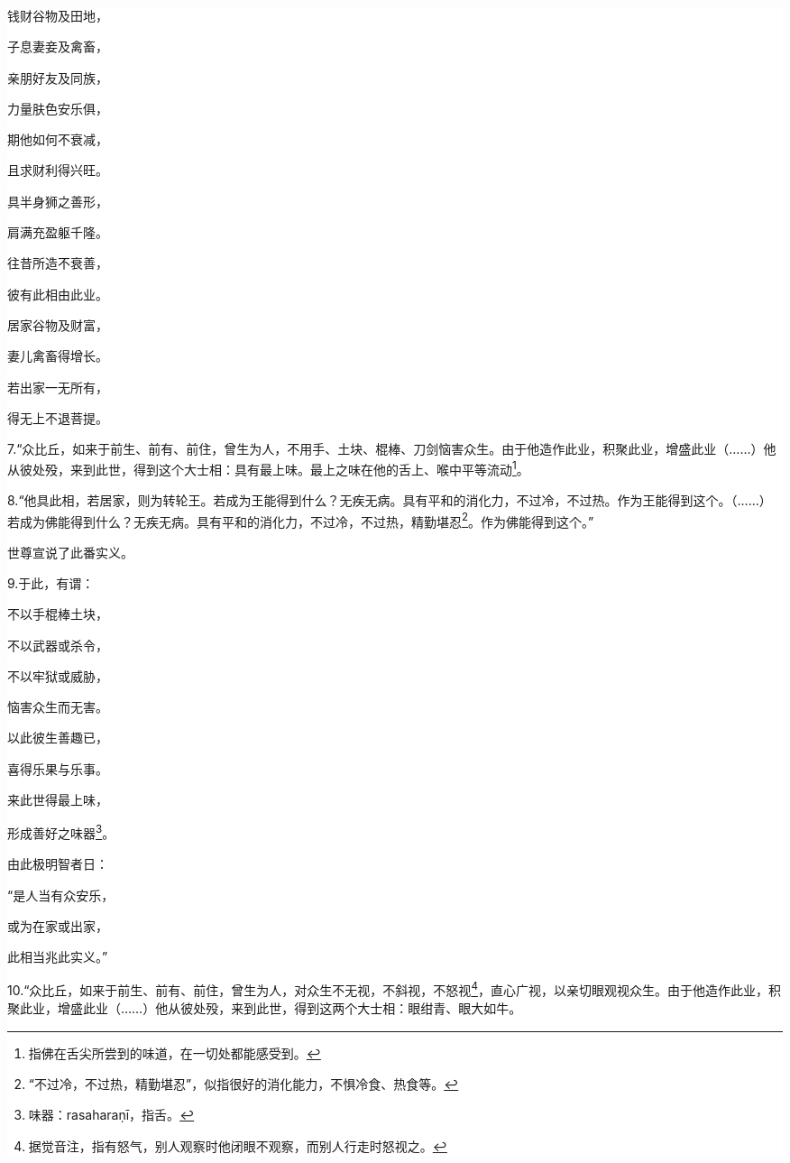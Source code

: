 钱财谷物及田地，

子息妻妾及禽畜，

亲朋好友及同族，

力量肤色安乐俱，

期他如何不衰减，

且求财利得兴旺。

具半身狮之善形，

肩满充盈躯千隆。

往昔所造不衰善，

彼有此相由此业。

居家谷物及财富，

妻儿禽畜得增长。

若出家一无所有，

得无上不退菩提。

7.“众比丘，如来于前生、前有、前住，曾生为人，不用手、土块、棍棒、刀剑恼害众生。由于他造作此业，积聚此业，增盛此业（……）他从彼处殁，来到此世，得到这个大士相：具有最上味。最上之味在他的舌上、喉中平等流动[^58]。

8.“他具此相，若居家，则为转轮王。若成为王能得到什么？无疾无病。具有平和的消化力，不过冷，不过热。作为王能得到这个。（……）若成为佛能得到什么？无疾无病。具有平和的消化力，不过冷，不过热，精勤堪忍[^59]。作为佛能得到这个。”

世尊宣说了此番实义。

9.于此，有谓：

不以手棍棒土块，

不以武器或杀令，

不以牢狱或威胁，

恼害众生而无害。

以此彼生善趣已，

喜得乐果与乐事。

来此世得最上味，

形成善好之味器[^60]。

由此极明智者日：

“是人当有众安乐，

或为在家或出家，

此相当兆此实义。”

10.“众比丘，如来于前生、前有、前住，曾生为人，对众生不无视，不斜视，不怒视[^61]，直心广视，以亲切眼观视众生。由于他造作此业，积聚此业，增盛此业（……）他从彼处殁，来到此世，得到这两个大士相：眼绀青、眼大如牛。


[^1]: 本经题为Lakkhanasutta，直译为“相经”《长阿含》中没有相对应的经文。《中阿含经》卷11的《三十二相经》（CBETA，T01，no.26，p.493a）相当于本经开头部分。
[^2]: 大士，Mahāpurisa，常作“大人”。“三十二大士相”常作“三十二大人相”。此取玄奘译法。本经对三十二相的译名参考《中阿含》及玄奘译《大般若波罗蜜多经》卷573，第六分《劝诫品》（CBETA，T07，no.220，p.959b）。
[^3]: 刑罚刀枪：danda/sattha，《中阿含》作“刑杖”。
[^4]: 《中阿含》：大人足安平立。《般若》：如来足下有平满相，妙善安住犹如奁底，地虽高下，随足所蹈皆悉坦然无不等触，是为第一。
[^5]: 《中阿含》：大人足下生轮，轮有千辐，一切具足。《般若》：如来足下千辐轮文，辋毂众相无不圆满，是为第二。
[^6]: 《中阿含》：大人足跟踝后两边平满，是谓大人之相。《般若》：如来足跟广长圆满，与趺相称胜余有情，是为第六。
[^7]: 指趾纤长：dīghaṅgulin，有长的手指脚趾，这里的aṅgula既指手指又指脚趾。《中阿含》：大人足指纤长。《般若》：如来手足指皆纤长，圆妙过人以表长寿，是为第四。
[^8]: 《中阿含》：大人手足极妙，柔弱软敷，犹兜罗华。《般若》：如来手足悉皆柔软，如睹罗绵胜过一切，是为第三。
[^9]: 《中阿含》：大人手足网缦，犹如雁王。《般若》如来手足一一指间，犹如雁王成有鞔网，金色交络文同绮画，是为第五。
[^10]: 《中阿含》：大人足两踝佣。《般若》：如来足趺修高充满，柔软妙好与跟相称，是为第七。
[^11]: 《中阿含》：大人鹿𨄔肠，犹如鹿王。《般若》：如来双腨渐次纤圆，如黳泥耶仙鹿王腨，是为第八。
[^12]: 《中阿含》：大人身不阿曲，身不曲者，平立申手以摩其膝。《般若》：如来双臂修直佣圆，如象王鼻平立摩膝，是为第九。
[^13]: 《中阿含》：大人阴马藏，犹良马王。《般若》：如来阴相势峰藏密，其犹龙马亦如象王，是为第十。
[^14]: 《中阿含》：大人身黄金色，如紫磨金。《般若》：如来身皮皆真金色，光洁晃曜如妙金台，众宝庄严众所乐见，是第十四。
[^15]: 《中阿含》：大人肌皮软细，尘水不着。《般若》：如来身皮细薄润滑，尘垢、水等皆所不住，是第十三。
[^16]: 《中阿含》：大人一一毛。一一毛者，身一孔一毛生，色若绀青，如螺右旋。《般若》：如来毛孔各一毛生，柔润、绀青、右旋宛转，是第十一。
[^17]: 《般若》：如来发毛端皆上靡，右旋宛转、柔润，绀青，严金色身甚可爱乐，是第十二。
[^18]: 《般若》：如来容仪洪满端直，是第十八。
[^19]: 《中阿含》：大人身七处满。七处满者，两手、两足、两肩及颈。《般若》：如来两足、二手、掌中、颈及双肩七处充满，光净柔软甚可爱乐，是第十五。
[^20]: 《般若》如来颔臆并身上半，威容广大如师子王，是二十一。
[^21]: 寻：vyāma，长度单位。据《律藏复注》等书，“寻”就是两臂连同双手侧伸展开的距离。“其身恰为其寻，其寻恰为其身”，即身高等于双臂展开的长度。《中阿含》：大人身形圆好，犹如尼拘类树，上下圆相称。《般若》：如来体相纵广量等，周匝圆满如诺瞿陀，是第二十。
[^22]: 《般若》：如来肩项圆满殊妙，是第十六。
[^23]: 《般若》：如来常得味中上味，喉脉直，故能引身中千肢节脉所有上味，是二十五。
[^24]: 《般若》：如来齿相四十齐平，净密、根深、白逾珂雪，是二十三。《般若》中此相涵盖这里的第23-26相。
[^25]: 这里的“齿”指四颗虎牙。《般若》：如来四牙鲜白锋利，是二十四。
[^26]: 《般若》：如来舌相薄净广长，能覆面轮至耳毛际，是二十六。
[^27]: 《般若》：如来梵音词韵弘雅。随众多少无不等闻，其声洪震犹如天鼓，发言婉约如频迦音，是二十七。
[^28]: 《般若》：如来眼睛绀青鲜白，红环间饰皎洁分明，是二十九。
[^29]: 睫如牛：gopakhuma，此中pakhuma（梵语pakṣman）意为“睫毛”，但上座部一般认为用于佛三十二相时，此词是指眼睛。“睫如牛”眼睛又大又明亮。如同初生牛犊。不同的是，说一切有部和大乘佛教一般认为pakṣman就是指睫毛。如《大毗婆沙论》卷177：“二十九者牛王睫相，谓佛眼睫安布善好，犹如牛王。《阿毗达磨大毗婆沙论》卷177（CBETA，T27，no.1545，p.888c）。《般若》：如来眼睫犹若牛王，绀青、齐整、不相杂乱，是二十八。《大般若波罗蜜多经201-400卷》卷381（CBETA，T06，no.220，p.968a）。
[^30]: 《般若》：如来眉间有白毫相，右旋柔软如覩罗绵，鲜白光净逾珂雪等，是三十一。
[^31]: 顶髻：unhīsasīsa.《净信经注》（2.452）认为此词有两种含义：一指佛陀额圆满，即前端发际以中心为界，形成两个半圆，犹如心❤形上端；二指佛陀顶骨肉髻圆满。说一切有部和大乘佛教一般采取后一种说法。《大毗婆沙论》卷177：“三十者乌瑟腻沙相，谓佛顶髻骨肉合成，量如覆卷，青圆殊妙。”（CBETA，T27，no.1545，p.889a）《般若》：如来顶上乌瑟腻沙，高显周圆犹如天盖，是三十二。
[^32]: 据觉音注，“前生”、“前有”、“前住”都是指于过去所住的五蕴。
[^33]: 诸善法：据觉音注，指十善业道（离杀生、离不与取、离欲邪行、离虚诳语、离绮语、离粗恶语、离两舌、离贪欲、离嗔恚、离邪见）。
[^34]: 布萨时斋戒：此中布萨（uposathūpavāsa）意译“长净”，一般指僧团半月集会说戒忏悔的活动。但此处是指每月新月和满月时受持八关斋戒。
[^35]: 增上善法：adhikusala dhamma，据觉音注，指更优胜的善法之所在。如欲界是善，则色界是增上善；欲色二界是善，无色界是增上善；无色界是增上善，得声闻波罗密是增上善；得声闻波罗蜜是善，得辟支佛波罗蜜是增上善，得一切智智（佛智）是增上善。
[^36]: 据觉音注（Sv.3.922），此偈为阿难所诵。
[^37]: 先驱不复入母胎（aggo na sa gacchati jātu gabbam），据校注，著按缅甸文版及注，应为“彼最上者无障碍”（aggo na sa gacchati jātu khambbhanam）。
[^38]: 人主：naruttama，人中最上者。有此法性：据觉音注，意为“他有此等法性，此自性”。意思是，对他而言，这是自然而然的规律。
[^39]: 算师：gaṇaka，此处指为国王预测后果和征兆的人，亦即预言家。
[^40]: 定力神足：vasiddhi，这里“力”是指禅修等当中所产生的心力。
[^41]: 嚼食：khādanīya，义净作“珂但尼食”。律藏中列举根、茎、叶、花、果五种。
[^42]: 啖食：bhojanīya，义净作“蒲缮尼食”。《四分律》列举饭、炒、干饭、鱼、肉五种，上座部律列举饭、面食、麨粮、鱼、肉五种，内容相同。有部律列举饭、麦豆饼、麨、肉、饼五种。
[^43]: 品食：sāyanīya，《四分律》作“奢耶尼食”，并列举酥、油、生酥、蜜，石蜜五种。上座部律同。有部律中无此项，且义净在译注中特别说明：“旧云奢耶尼者，全检梵本，全无此名。”《根本说一切有部百一羯磨》卷5（CBETA，T24，no.1453，p.478a）。
[^44]: 舔食：lehanīya，律中未见。据觉音注，指面粉、乳糜等。
[^45]: 饮料：pāna，义净作“浆”。据觉音注，指“八种饮料”（aṭṭha pānakāni）。《根本说一切有部百一羯磨》卷五：“八种浆：一招者浆（酢似梅状如皂荚），二毛者浆（即熟芭蕉子是），三孤落迦浆（其果状似酸枣），四阿说他子浆（菩提树子是），五乌昙跋罗浆（其果大如李子），六钵噜洒浆（其果状如蘡薁子），七蔑栗坠浆（是蒲桃果），八渴树罗浆（形如小枣，涩而且甜，出波斯国，中方亦有，其味稍殊。其树独生，状如棕榈，其果多有。将至番隅，时人名为‘波斯枣’。其味颇与干柿相似）。”《根本说一切有部百一羯磨》卷5（CBETA，T24，no.1453，p.478a）
[^46]: 躯干：khadha，梵语skandha，《中阿含》及《般若》均作“颈”。
[^47]: 于乐处：nandane，第七格，指忉利天宫。
[^48]: 无轻毁：anavamata，指不轻视、不毁谤，即尊重众生。
[^49]: 所乐见：dassaneyya = dassanīya，梵语darśanīya，”美丽英俊”，此取奘译词，《大般若》卷381《68诸功德相品》：“所乐见”（CBETA，T06，no.220，p.967.c13）。
[^50]: 妙欲：kāmaguṇa，此为奘译词。
[^51]: 随法而行法：dhammānudhamma，奘译“法随法行”。例如《大般若》卷518：“法随法行”（CBETA，T07，no.220，p.649，a12）。
[^52]: 术：据觉音注，术有低贱和高贵两种。低贱术指编篮子，做陶罐等，高贵术指书写、篆刻、算师等。
[^53]: 行：据觉音注，指五戒、十戒等别解脱律仪。
[^54]: 指能消灭贪嗔痴等烦恼的智慧。
[^55]: 指“七圣财”。
[^56]: 禽畜：dipadacatuppada，直译“二足动物和四足动物”。
[^57]: 关于“不衰法”的各种类别，佛陀在《大般涅槃经》中有详细论述。但在此处仅是指“东西不衰减”。
[^58]: 指佛在舌尖所尝到的味道，在一切处都能感受到。
[^59]: “不过冷，不过热，精勤堪忍”，似指很好的消化能力，不惧冷食、热食等。
[^60]: 味器：rasaharaṇī，指舌。
[^61]: 据觉音注，指有怒气，别人观察时他闭眼不观察，而别人行走时怒视之。
[^62]: 无一物：akiñcana，指断尽一切贪、嗔、痴、慢、见、染、恶行。
[^63]: 参见《梵网经》1.9。
[^64]: 以一对一对足行走，是为“对足行”。意为：得到了四足行走者中的最胜者，即狮子的颚。
[^65]: 指虎牙洁白放光。
[^66]: 依据觉音注（3.940），这里所谓“国土”指以印度神话的铁围山为限的国土。